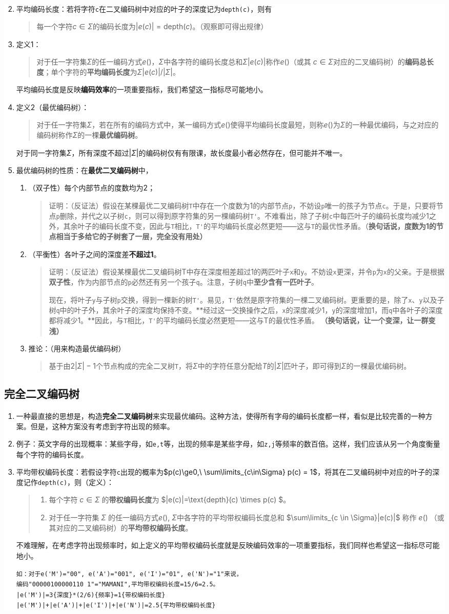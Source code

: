 2. 平均编码长度：若将字符`c`在二叉编码树中对应的叶子的深度记为`depth(c)`，则有

   > 每一个字符$c\in\Sigma$的编码长度为$|e(c)|=\text{depth}(c)$。（观察即可得出规律）

3. 定义1：

   > 对于任一字符集$\Sigma$的任一编码方式$e()$，$\Sigma$中各字符的编码长度总和$\Sigma|e(c)|$称作$e()$（或其 $c\in\Sigma$对应的二叉编码树）的**编码总长度**；单个字符的**平均编码长度**为$\Sigma|e(c)|/|\Sigma|$。

    平均编码长度是反映**编码效率**的一项重要指标，我们希望这一指标尽可能地小。

4. 定义2（最优编码树）：

   > 对于任一字符集$\Sigma$，若在所有的编码方式中，某一编码方式$e()$使得平均编码长度最短，则称$e()$为$\Sigma$的一种最优编码，与之对应的编码树称作$\Sigma$的一棵**最优编码树**。 

   对于同一字符集$\Sigma$，所有深度不超过$|\Sigma|$的编码树仅有有限课，故长度最小者必然存在，但可能并不唯一。

5. 最优编码树的性质：在**最优二叉编码树**中，

   1. （双子性）每个内部节点的度数均为2；

      > 证明：（反证法）假设在某棵最优二叉编码树`T`中存在一个度数为1的内部节点`p`，不妨设`p`唯一的孩子为节点`c`。于是，只要将节点`p`删除，并代之以子树`c`，则可以得到原字符集的另一棵编码树`T'`。不难看出，除了子树`c`中每匹叶子的编码长度均减少1之外，其余叶子的编码长度不变，因此与`T`相比，`T'`的平均编码长度必然更短——这与`T`的最优性矛盾。（**换句话说，度数为1的节点相当于多给它的子树套了一层，完全没有用处）**

   2. （平衡性）各叶子之间的深度差**不超过1**。

      > 证明：（反证法）假设某棵最优二叉编码树T中存在深度相差超过1的两匹叶子`x`和`y`。不妨设`x`更深，并令`p`为`x`的父亲。于是根据**双子性**，作为内部节点的`p`必然还有另一个孩子`q`。注意，子树`q`中**至少含有一匹叶子**。
      >
      > 现在，将叶子`y`与子树`p`交换，得到一棵新的树`T'`。易见，`T'`依然是原字符集的一棵二叉编码树。更重要的是，除了`x`、`y`以及子树`q`中的叶子外，其余叶子的深度均保持不变。**经过这一交换操作之后，`x`的深度减少1，`y`的深度增加1，而`q`中各叶子的深度都将减少1。**因此，与`T`相比，`T'`的平均编码长度必然更短——这与T的最优性矛盾。 **（换句话说，让一个变深，让一群变浅）**

   3. 推论：（用来构造最优编码树）

      > 基于由$2|\Sigma|-1$个节点构成的完全二叉树`T`，将$\Sigma$中的字符任意分配给$T$的$|\Sigma|$匹叶子，即可得到$\Sigma$的一棵最优编码树。

## 完全二叉编码树

1. 一种最直接的思想是，构造**完全二叉编码树**来实现最优编码。这种方法，使得所有字母的编码长度都一样，看似是比较完善的一种方案。但是，这种方案没有考虑到字符出现的频率。

2. 例子：英文字母的出现概率：某些字母，如`e,t`等，出现的频率是某些字母，如`z,j`等频率的数百倍。这样，我们应该从另一个角度衡量每个字符的编码长度。

3. 平均带权编码长度：若假设字符`c`出现的概率为$p(c)\ge0,\ \sum\limits_{c\in\Sigma} p(c) = 1$，将其在二叉编码树中对应的叶子的深度记作`depth(c)`，则（定义）：

   > 1. 每个字符  $c \in \Sigma$  的**带权编码长度**为  $|e(c)|=\text{depth}(c) \times p(c)  $。
   >
   > 2. 对于任一字符集  $\Sigma$  的任一编码方式$e()$, $\Sigma$中各字符的平均带权编码长度总和  $\sum\limits_{c \in \Sigma}|e(c)|$  称作 $e()$ （或其对应的二叉编码树）的**平均带权编码长度**。

   不难理解，在考虑字符出现频率时，如上定义的平均带权编码长度就是反映编码效率的一项重要指标，我们同样也希望这一指标尽可能地小。

   ```
   如：对于e('M')="00", e('A')="001", e('I')="01", e('N')="1"来说，
   编码"00000100000110 1"="MAMANI",平均带权编码长度=15/6=2.5。
   |e('M')|=3{深度}*(2/6){频率}=1{带权编码长度}
   |e('M')|+|e('A')|+|e('I')|+|e('N')|=2.5{平均带权编码长度}
   ```
